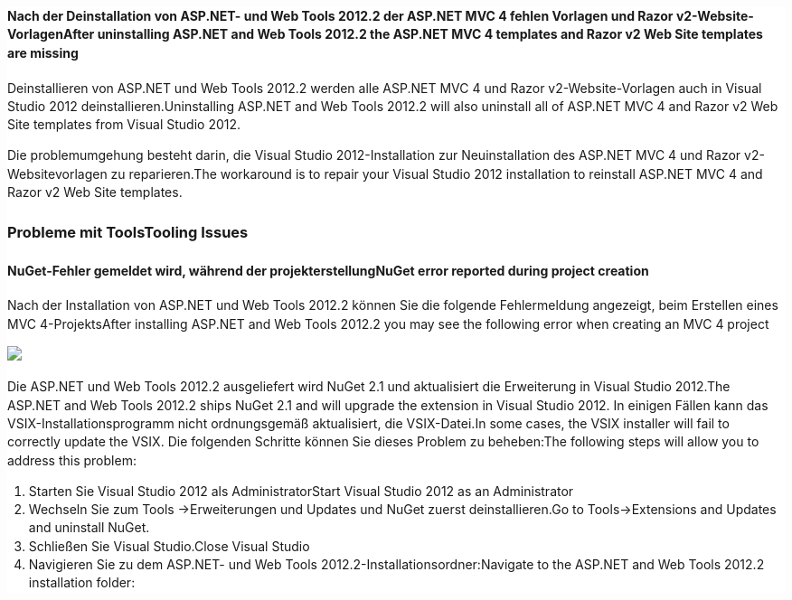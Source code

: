 #### <a name="after-uninstalling-aspnet-and-web-tools-20122-the-aspnet-mvc-4-templates-and-razor-v2-web-site-templates-are-missing"></a><span data-ttu-id="3f5df-256">Nach der Deinstallation von ASP.NET- und Web Tools 2012.2 der ASP.NET MVC 4 fehlen Vorlagen und Razor v2-Website-Vorlagen</span><span class="sxs-lookup"><span data-stu-id="3f5df-256">After uninstalling ASP.NET and Web Tools 2012.2 the ASP.NET MVC 4 templates and Razor v2 Web Site templates are missing</span></span>

<span data-ttu-id="3f5df-257">Deinstallieren von ASP.NET und Web Tools 2012.2 werden alle ASP.NET MVC 4 und Razor v2-Website-Vorlagen auch in Visual Studio 2012 deinstallieren.</span><span class="sxs-lookup"><span data-stu-id="3f5df-257">Uninstalling ASP.NET and Web Tools 2012.2 will also uninstall all of ASP.NET MVC 4 and Razor v2 Web Site templates from Visual Studio 2012.</span></span>

<span data-ttu-id="3f5df-258">Die problemumgehung besteht darin, die Visual Studio 2012-Installation zur Neuinstallation des ASP.NET MVC 4 und Razor v2-Websitevorlagen zu reparieren.</span><span class="sxs-lookup"><span data-stu-id="3f5df-258">The workaround is to repair your Visual Studio 2012 installation to reinstall ASP.NET MVC 4 and Razor v2 Web Site templates.</span></span>

### <a name="tooling-issues"></a><span data-ttu-id="3f5df-259">Probleme mit Tools</span><span class="sxs-lookup"><span data-stu-id="3f5df-259">Tooling Issues</span></span>

#### <a name="nuget-error-reported-during-project-creation"></a><span data-ttu-id="3f5df-260">NuGet-Fehler gemeldet wird, während der projekterstellung</span><span class="sxs-lookup"><span data-stu-id="3f5df-260">NuGet error reported during project creation</span></span>

<span data-ttu-id="3f5df-261">Nach der Installation von ASP.NET und Web Tools 2012.2 können Sie die folgende Fehlermeldung angezeigt, beim Erstellen eines MVC 4-Projekts</span><span class="sxs-lookup"><span data-stu-id="3f5df-261">After installing ASP.NET and Web Tools 2012.2 you may see the following error when creating an MVC 4 project</span></span>

![](aspnet-and-web-tools-20122-release-notes/_static/image1.png)

<span data-ttu-id="3f5df-262">Die ASP.NET und Web Tools 2012.2 ausgeliefert wird NuGet 2.1 und aktualisiert die Erweiterung in Visual Studio 2012.</span><span class="sxs-lookup"><span data-stu-id="3f5df-262">The ASP.NET and Web Tools 2012.2 ships NuGet 2.1 and will upgrade the extension in Visual Studio 2012.</span></span> <span data-ttu-id="3f5df-263">In einigen Fällen kann das VSIX-Installationsprogramm nicht ordnungsgemäß aktualisiert, die VSIX-Datei.</span><span class="sxs-lookup"><span data-stu-id="3f5df-263">In some cases, the VSIX installer will fail to correctly update the VSIX.</span></span> <span data-ttu-id="3f5df-264">Die folgenden Schritte können Sie dieses Problem zu beheben:</span><span class="sxs-lookup"><span data-stu-id="3f5df-264">The following steps will allow you to address this problem:</span></span>

1. <span data-ttu-id="3f5df-265">Starten Sie Visual Studio 2012 als Administrator</span><span class="sxs-lookup"><span data-stu-id="3f5df-265">Start Visual Studio 2012 as an Administrator</span></span>
2. <span data-ttu-id="3f5df-266">Wechseln Sie zum Tools -&gt;Erweiterungen und Updates und NuGet zuerst deinstallieren.</span><span class="sxs-lookup"><span data-stu-id="3f5df-266">Go to Tools-&gt;Extensions and Updates and uninstall NuGet.</span></span>
3. <span data-ttu-id="3f5df-267">Schließen Sie Visual Studio.</span><span class="sxs-lookup"><span data-stu-id="3f5df-267">Close Visual Studio</span></span>
4. <span data-ttu-id="3f5df-268">Navigieren Sie zu dem ASP.NET- und Web Tools 2012.2-Installationsordner:</span><span class="sxs-lookup"><span data-stu-id="3f5df-268">Navigate to the ASP.NET and Web Tools 2012.2 installation folder:</span></span>
